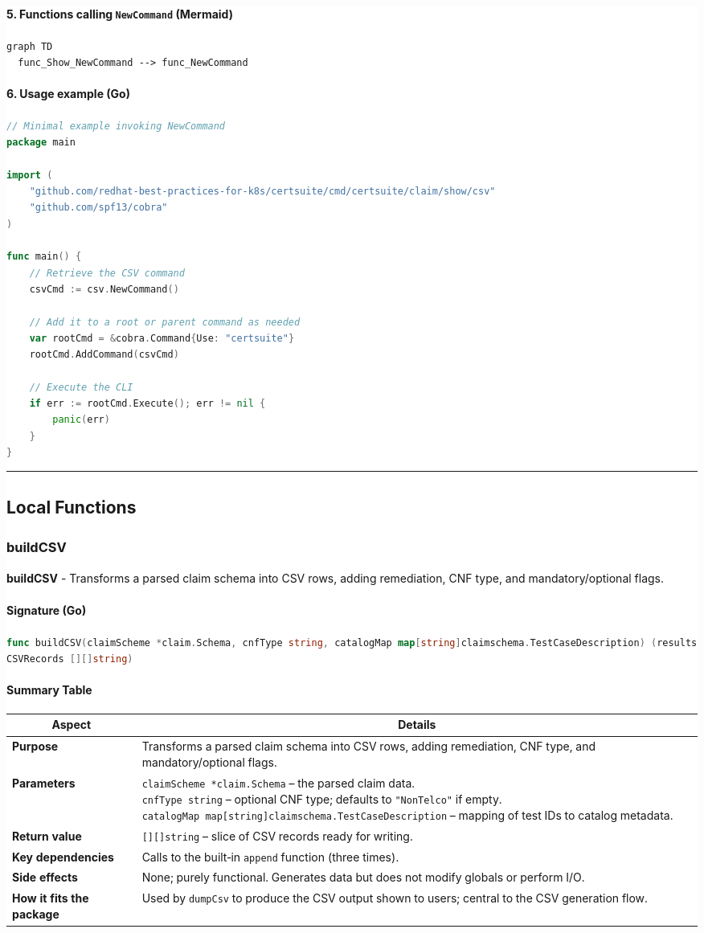 #### 5. Functions calling `NewCommand` (Mermaid)

```mermaid
graph TD
  func_Show_NewCommand --> func_NewCommand
```

#### 6. Usage example (Go)

```go
// Minimal example invoking NewCommand
package main

import (
    "github.com/redhat-best-practices-for-k8s/certsuite/cmd/certsuite/claim/show/csv"
    "github.com/spf13/cobra"
)

func main() {
    // Retrieve the CSV command
    csvCmd := csv.NewCommand()

    // Add it to a root or parent command as needed
    var rootCmd = &cobra.Command{Use: "certsuite"}
    rootCmd.AddCommand(csvCmd)

    // Execute the CLI
    if err := rootCmd.Execute(); err != nil {
        panic(err)
    }
}
```

---

## Local Functions

### buildCSV

**buildCSV** - Transforms a parsed claim schema into CSV rows, adding remediation, CNF type, and mandatory/optional flags.


#### Signature (Go)
```go
func buildCSV(claimScheme *claim.Schema, cnfType string, catalogMap map[string]claimschema.TestCaseDescription) (resultsCSVRecords [][]string)
```

#### Summary Table
| Aspect | Details |
|--------|---------|
| **Purpose** | Transforms a parsed claim schema into CSV rows, adding remediation, CNF type, and mandatory/optional flags. |
| **Parameters** | `claimScheme *claim.Schema` – the parsed claim data.<br>`cnfType string` – optional CNF type; defaults to `"NonTelco"` if empty.<br>`catalogMap map[string]claimschema.TestCaseDescription` – mapping of test IDs to catalog metadata. |
| **Return value** | `[][]string` – slice of CSV records ready for writing. |
| **Key dependencies** | Calls to the built‑in `append` function (three times). |
| **Side effects** | None; purely functional. Generates data but does not modify globals or perform I/O. |
| **How it fits the package** | Used by `dumpCsv` to produce the CSV output shown to users; central to the CSV generation flow. |
